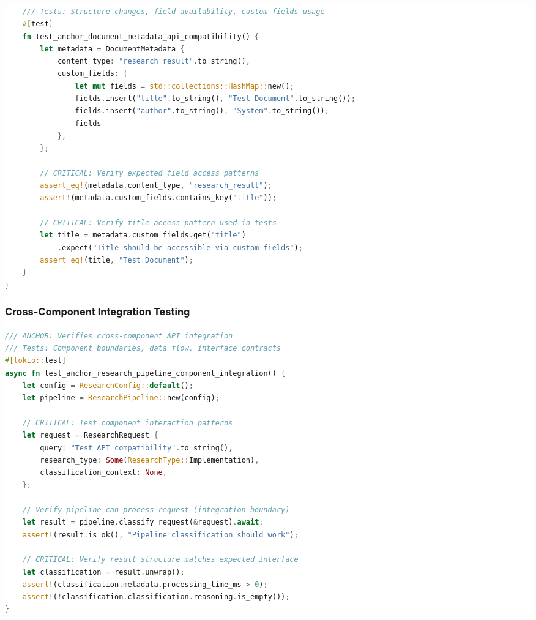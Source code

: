 ```rust
    /// Tests: Structure changes, field availability, custom fields usage
    #[test]
    fn test_anchor_document_metadata_api_compatibility() {
        let metadata = DocumentMetadata {
            content_type: "research_result".to_string(),
            custom_fields: {
                let mut fields = std::collections::HashMap::new();
                fields.insert("title".to_string(), "Test Document".to_string());
                fields.insert("author".to_string(), "System".to_string());
                fields
            },
        };
        
        // CRITICAL: Verify expected field access patterns
        assert_eq!(metadata.content_type, "research_result");
        assert!(metadata.custom_fields.contains_key("title"));
        
        // CRITICAL: Verify title access pattern used in tests
        let title = metadata.custom_fields.get("title")
            .expect("Title should be accessible via custom_fields");
        assert_eq!(title, "Test Document");
    }
}
```

### <pattern>Cross-Component Integration Testing</pattern>

```rust
/// ANCHOR: Verifies cross-component API integration
/// Tests: Component boundaries, data flow, interface contracts
#[tokio::test]
async fn test_anchor_research_pipeline_component_integration() {
    let config = ResearchConfig::default();
    let pipeline = ResearchPipeline::new(config);
    
    // CRITICAL: Test component interaction patterns
    let request = ResearchRequest {
        query: "Test API compatibility".to_string(),
        research_type: Some(ResearchType::Implementation),
        classification_context: None,
    };
    
    // Verify pipeline can process request (integration boundary)
    let result = pipeline.classify_request(&request).await;
    assert!(result.is_ok(), "Pipeline classification should work");
    
    // CRITICAL: Verify result structure matches expected interface
    let classification = result.unwrap();
    assert!(classification.metadata.processing_time_ms > 0);
    assert!(!classification.classification.reasoning.is_empty());
}
```
